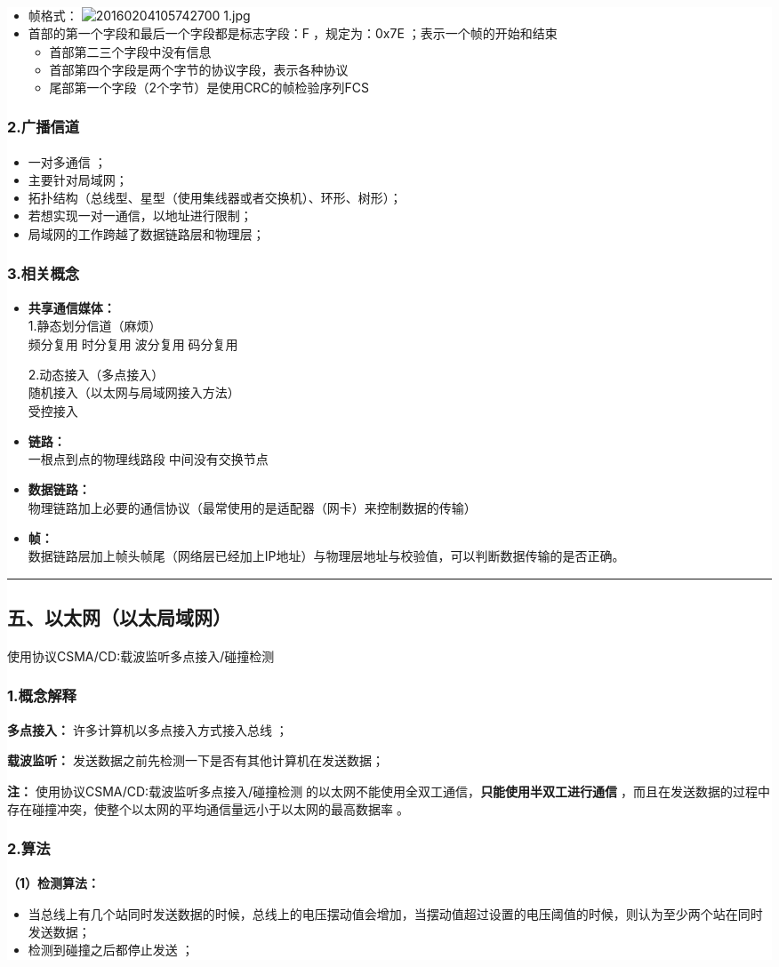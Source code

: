- 帧格式：
![20160204105742700 _1_.jpg](https://i.loli.net/2020/03/18/FMP5mUn1hZfyWib.png)
- 首部的第一个字段和最后一个字段都是标志字段：F ，规定为：0x7E ；表示一个帧的开始和结束
  - 首部第二三个字段中没有信息
  - 首部第四个字段是两个字节的协议字段，表示各种协议
  - 尾部第一个字段（2个字节）是使用CRC的帧检验序列FCS

###  2.广播信道   
- 一对多通信   ；
- 主要针对局域网；
- 拓扑结构（总线型、星型（使用集线器或者交换机）、环形、树形）；  
- 若想实现一对一通信，以地址进行限制；  
- 局域网的工作跨越了数据链路层和物理层；

### 3.相关概念
- **共享通信媒体：**  
1.静态划分信道（麻烦）  
频分复用  时分复用  波分复用  码分复用  

  2.动态接入（多点接入）  
随机接入（以太网与局域网接入方法）  
受控接入

- **链路：**  
一根点到点的物理线路段  中间没有交换节点  

- **数据链路：**  
物理链路加上必要的通信协议（最常使用的是适配器（网卡）来控制数据的传输）  

- **帧：**  
数据链路层加上帧头帧尾（网络层已经加上IP地址）与物理层地址与校验值，可以判断数据传输的是否正确。   

---


## 五、以太网（以太局域网）    
使用协议CSMA/CD:载波监听多点接入/碰撞检测  

### 1.概念解释

**多点接入：**  许多计算机以多点接入方式接入总线 ；   

**载波监听：** 发送数据之前先检测一下是否有其他计算机在发送数据；  

**注：** 使用协议CSMA/CD:载波监听多点接入/碰撞检测 的以太网不能使用全双工通信，**只能使用半双工进行通信** ，而且在发送数据的过程中存在碰撞冲突，使整个以太网的平均通信量远小于以太网的最高数据率 。



### 2.算法

**（1）检测算法：**   

- 当总线上有几个站同时发送数据的时候，总线上的电压摆动值会增加，当摆动值超过设置的电压阈值的时候，则认为至少两个站在同时发送数据；   
- 检测到碰撞之后都停止发送 ； 
